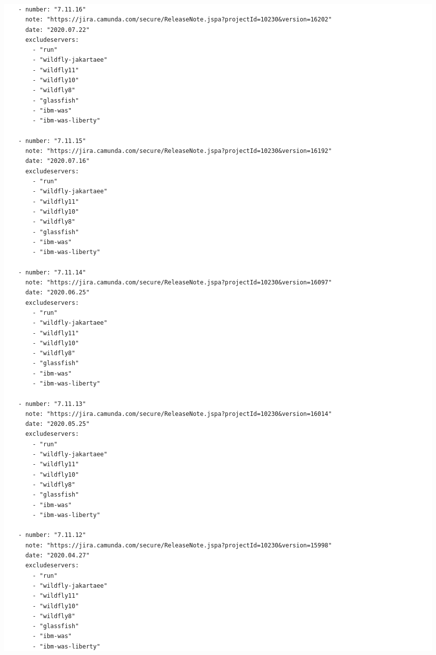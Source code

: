         - number: "7.11.16"
          note: "https://jira.camunda.com/secure/ReleaseNote.jspa?projectId=10230&version=16202"
          date: "2020.07.22"
          excludeservers:
            - "run"
            - "wildfly-jakartaee"
            - "wildfly11"
            - "wildfly10"
            - "wildfly8"
            - "glassfish"
            - "ibm-was"
            - "ibm-was-liberty"

        - number: "7.11.15"
          note: "https://jira.camunda.com/secure/ReleaseNote.jspa?projectId=10230&version=16192"
          date: "2020.07.16"
          excludeservers:
            - "run"
            - "wildfly-jakartaee"
            - "wildfly11"
            - "wildfly10"
            - "wildfly8"
            - "glassfish"
            - "ibm-was"
            - "ibm-was-liberty"

        - number: "7.11.14"
          note: "https://jira.camunda.com/secure/ReleaseNote.jspa?projectId=10230&version=16097"
          date: "2020.06.25"
          excludeservers:
            - "run"
            - "wildfly-jakartaee"
            - "wildfly11"
            - "wildfly10"
            - "wildfly8"
            - "glassfish"
            - "ibm-was"
            - "ibm-was-liberty"

        - number: "7.11.13"
          note: "https://jira.camunda.com/secure/ReleaseNote.jspa?projectId=10230&version=16014"
          date: "2020.05.25"
          excludeservers:
            - "run"
            - "wildfly-jakartaee"
            - "wildfly11"
            - "wildfly10"
            - "wildfly8"
            - "glassfish"
            - "ibm-was"
            - "ibm-was-liberty"

        - number: "7.11.12"
          note: "https://jira.camunda.com/secure/ReleaseNote.jspa?projectId=10230&version=15998"
          date: "2020.04.27"
          excludeservers:
            - "run"
            - "wildfly-jakartaee"
            - "wildfly11"
            - "wildfly10"
            - "wildfly8"
            - "glassfish"
            - "ibm-was"
            - "ibm-was-liberty"
